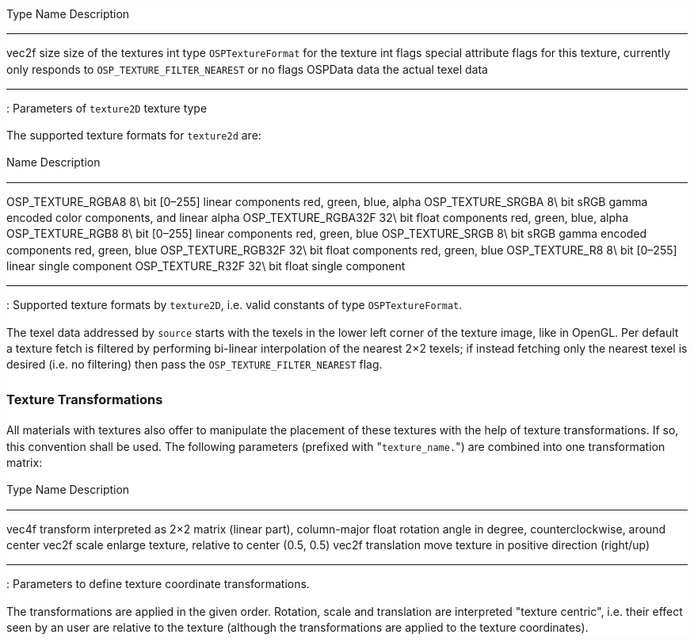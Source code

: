  Type    Name         Description
  ------- ------------ ----------------------------------
  vec2f   size         size of the textures
  int     type         `OSPTextureFormat` for the texture
  int     flags        special attribute flags for this
                       texture, currently only responds
                       to `OSP_TEXTURE_FILTER_NEAREST` or
                       no flags
  OSPData data         the actual texel data
  ------- ------------ ----------------------------------
  : Parameters of `texture2D` texture type

The supported texture formats for `texture2d` are:

  Name                Description
  ------------------- ----------------------------------------------------------
  OSP_TEXTURE_RGBA8   8\ bit [0–255] linear components red, green, blue, alpha
  OSP_TEXTURE_SRGBA   8\ bit sRGB gamma encoded color components, and linear alpha
  OSP_TEXTURE_RGBA32F 32\ bit float components red, green, blue, alpha
  OSP_TEXTURE_RGB8    8\ bit [0–255] linear components red, green, blue
  OSP_TEXTURE_SRGB    8\ bit sRGB gamma encoded components red, green, blue
  OSP_TEXTURE_RGB32F  32\ bit float components red, green, blue
  OSP_TEXTURE_R8      8\ bit [0–255] linear single component
  OSP_TEXTURE_R32F    32\ bit float single component
  ------------------- ----------------------------------------------------------
  : Supported texture formats by `texture2D`, i.e. valid constants
  of type `OSPTextureFormat`.

The texel data addressed by `source` starts with the texels in the lower
left corner of the texture image, like in OpenGL. Per default a texture fetch is
filtered by performing bi-linear interpolation of the nearest 2×2
texels; if instead fetching only the nearest texel is desired (i.e. no
filtering) then pass the `OSP_TEXTURE_FILTER_NEAREST` flag.

### Texture Transformations

All materials with textures also offer to manipulate the placement of
these textures with the help of texture transformations. If so, this
convention shall be used. The following parameters (prefixed with
"`texture_name.`") are combined into one transformation matrix:

  Type   Name         Description
  ------ ------------ ------------------------------------------------------
  vec4f  transform    interpreted as 2×2 matrix (linear part), column-major
  float  rotation     angle in degree, counterclockwise, around center
  vec2f  scale        enlarge texture, relative to center (0.5, 0.5)
  vec2f  translation  move texture in positive direction (right/up)
  ------ ------------ ------------------------------------------------------
  : Parameters to define texture coordinate transformations.

The transformations are applied in the given order. Rotation, scale and
translation are interpreted "texture centric", i.e. their effect seen by
an user are relative to the texture (although the transformations are
applied to the texture coordinates).


[^1]: The [HDRI Light] is an exception, it knows about `intensity`, but